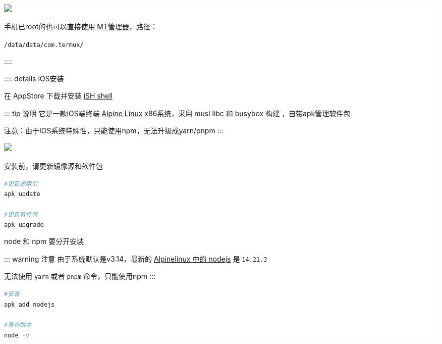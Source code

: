 ![](/websiteRelated/base/environment/nodejs/and/and-03.png)


手机已root的也可以直接使用 [MT管理器](https://mt2.cn/)，路径：


```
/data/data/com.termux/
```

::::









:::: details iOS安装

在 AppStore 下载并安装 [iSH shell](https://ish.app/) 

::: tip 说明
它是一款iOS端终端 [Alpine Linux](https://alpinelinux.org/) x86系统，采用 musl libc 和 busybox 构建 ，自带apk管理软件包

注意：由于IOS系统特殊性，只能使用npm，无法升级成yarn/pnpm
:::


![](/websiteRelated/base/environment/nodejs/ios/ios-01.png)




安装前，请更新镜像源和软件包

```sh
#更新源索引
apk update

#更新软件包
apk upgrade
```




node 和 npm 要分开安装

::: warning 注意
由于系统默认是v3.14，最新的 [Alpinelinux 中的 nodejs](https://pkgs.alpinelinux.org/packages?name=nodejs&branch=v3.14) 是 `14.21.3` 

无法使用 `yarn` 或者 `pnpm` 命令，只能使用npm
:::


```sh
#安装
apk add nodejs

#查询版本
node -v
```
